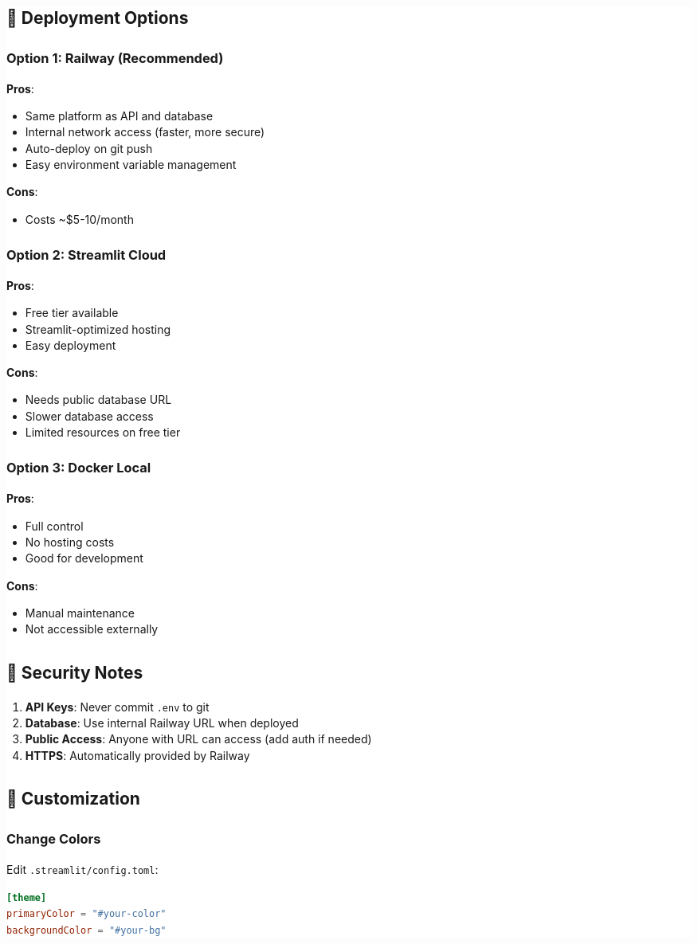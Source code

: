 ## 🚀 Deployment Options

### Option 1: Railway (Recommended)

**Pros**:
- Same platform as API and database
- Internal network access (faster, more secure)
- Auto-deploy on git push
- Easy environment variable management

**Cons**:
- Costs ~$5-10/month

### Option 2: Streamlit Cloud

**Pros**:
- Free tier available
- Streamlit-optimized hosting
- Easy deployment

**Cons**:
- Needs public database URL
- Slower database access
- Limited resources on free tier

### Option 3: Docker Local

**Pros**:
- Full control
- No hosting costs
- Good for development

**Cons**:
- Manual maintenance
- Not accessible externally

## 🔐 Security Notes

1. **API Keys**: Never commit `.env` to git
2. **Database**: Use internal Railway URL when deployed
3. **Public Access**: Anyone with URL can access (add auth if needed)
4. **HTTPS**: Automatically provided by Railway

## 🎨 Customization

### Change Colors

Edit `.streamlit/config.toml`:
```toml
[theme]
primaryColor = "#your-color"
backgroundColor = "#your-bg"
```
